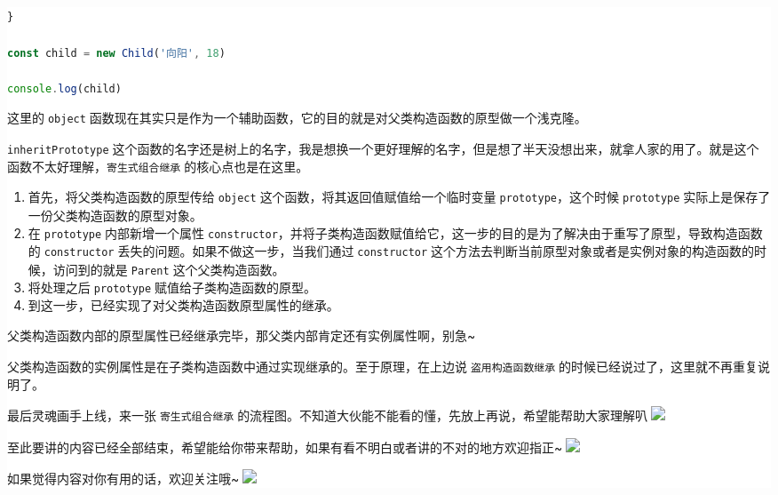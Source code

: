 ```JavaScript
}

const child = new Child('向阳', 18)

console.log(child)
```

这里的 `object` 函数现在其实只是作为一个辅助函数，它的目的就是对父类构造函数的原型做一个浅克隆。

`inheritPrototype` 这个函数的名字还是树上的名字，我是想换一个更好理解的名字，但是想了半天没想出来，就拿人家的用了。就是这个函数不太好理解，`寄生式组合继承` 的核心点也是在这里。

1. 首先，将父类构造函数的原型传给 `object` 这个函数，将其返回值赋值给一个临时变量 `prototype`，这个时候 `prototype` 实际上是保存了一份父类构造函数的原型对象。
2. 在 `prototype` 内部新增一个属性 `constructor`，并将子类构造函数赋值给它，这一步的目的是为了解决由于重写了原型，导致构造函数的 `constructor` 丢失的问题。如果不做这一步，当我们通过 `constructor` 这个方法去判断当前原型对象或者是实例对象的构造函数的时候，访问到的就是 `Parent` 这个父类构造函数。
3. 将处理之后 `prototype` 赋值给子类构造函数的原型。
4. 到这一步，已经实现了对父类构造函数原型属性的继承。

父类构造函数内部的原型属性已经继承完毕，那父类内部肯定还有实例属性啊，别急~

父类构造函数的实例属性是在子类构造函数中通过实现继承的。至于原理，在上边说 `盗用构造函数继承` 的时候已经说过了，这里就不再重复说明了。

最后灵魂画手上线，来一张 `寄生式组合继承` 的流程图。不知道大伙能不能看的懂，先放上再说，希望能帮助大家理解叭
![](https://files.mdnice.com/user/17954/0c6704e1-67ca-410f-b13a-d059a9747e14.png)

至此要讲的内容已经全部结束，希望能给你带来帮助，如果有看不明白或者讲的不对的地方欢迎指正~
![](https://files.mdnice.com/user/17954/de44b0ae-dfa0-47aa-a965-e8aba9c3688b.png)

如果觉得内容对你有用的话，欢迎关注哦~
![](https://img.soogif.com/5HkHKKxGJ6ZmhQ7c8nLYOE9jfEXDpqp4.gif?scope=mdnice)
